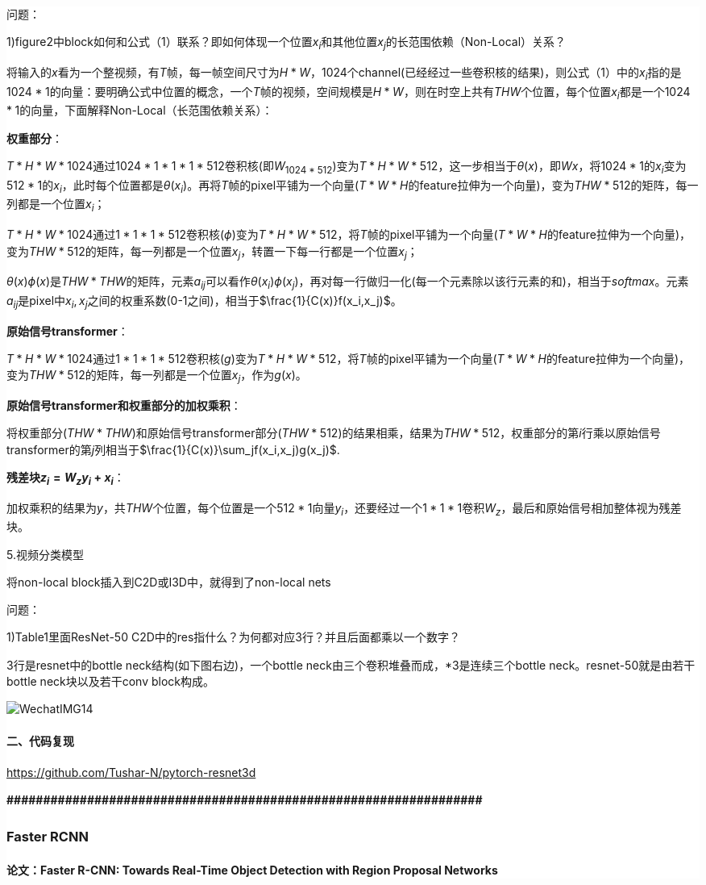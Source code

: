 问题：

1)figure2中block如何和公式（1）联系？即如何体现一个位置$x_i$和其他位置$x_j$的长范围依赖（Non-Local）关系？

将输入的$x$看为一个整视频，有$T$帧，每一帧空间尺寸为$H*W$，1024个channel(已经经过一些卷积核的结果)，则公式（1）中的$x_i$指的是$1024*1$的向量：要明确公式中位置的概念，一个$T$帧的视频，空间规模是$H*W$，则在时空上共有$THW$个位置，每个位置$x_i$都是一个$1024*1$的向量，下面解释Non-Local（长范围依赖关系）：

**权重部分**：

$T*H*W*1024$通过$1024*1*1*1*512$卷积核(即$W_{1024*512}$)变为$T*H*W*512$，这一步相当于$\theta(x)$，即$Wx$，将$1024*1$的$x_i$变为$512*1$的$x_i$，此时每个位置都是$\theta(x_i)$。再将$T$帧的pixel平铺为一个向量($T*W*H$的feature拉伸为一个向量)，变为$THW*512$的矩阵，每一列都是一个位置$x_i$；

$T*H*W*1024$通过$1*1*1*512$卷积核($\phi$)变为$T*H*W*512$，将$T$帧的pixel平铺为一个向量($T*W*H$的feature拉伸为一个向量)，变为$THW*512$的矩阵，每一列都是一个位置$x_j$，转置一下每一行都是一个位置$x_j$；

$\theta(x)\phi(x)$是$THW*THW$的矩阵，元素$a_{ij}$可以看作$\theta(x_i)\phi(x_j)$，再对每一行做归一化(每一个元素除以该行元素的和)，相当于$softmax$。元素$a_{ij}$是pixel中$x_i,x_j$之间的权重系数(0-1之间)，相当于$\frac{1}{C(x)}f(x_i,x_j)$。

**原始信号transformer**：

$T*H*W*1024$通过$1*1*1*512$卷积核($g$)变为$T*H*W*512$，将$T$帧的pixel平铺为一个向量($T*W*H$的feature拉伸为一个向量)，变为$THW*512$的矩阵，每一列都是一个位置$x_j$，作为$g(x)$。

**原始信号transformer和权重部分的加权乘积**：

将权重部分($THW*THW$)和原始信号transformer部分($THW*512$)的结果相乘，结果为$THW*512$，权重部分的第$i$行乘以原始信号transformer的第$j$列相当于$\frac{1}{C(x)}\sum_jf(x_i,x_j)g(x_j)$.

**残差块$z_i=W_zy_i+x_i$**：

加权乘积的结果为$y$，共$THW$个位置，每个位置是一个$512*1$向量$y_i$，还要经过一个$1*1*1$卷积$W_z$，最后和原始信号相加整体视为残差块。





5.视频分类模型

将non-local block插入到C2D或I3D中，就得到了non-local nets

问题：

1)Table1里面ResNet-50 C2D中的res指什么？为何都对应3行？并且后面都乘以一个数字？

3行是resnet中的bottle neck结构(如下图右边)，一个bottle neck由三个卷积堆叠而成，*3是连续三个bottle neck。resnet-50就是由若干bottle neck块以及若干conv block构成。

![WechatIMG14](/Users/momo/Documents/video/WechatIMG14.jpeg)

#### 二、代码复现

https://github.com/Tushar-N/pytorch-resnet3d



**#################################################################**

### Faster RCNN

#### 论文：Faster R-CNN: Towards Real-Time Object Detection with Region Proposal Networks
